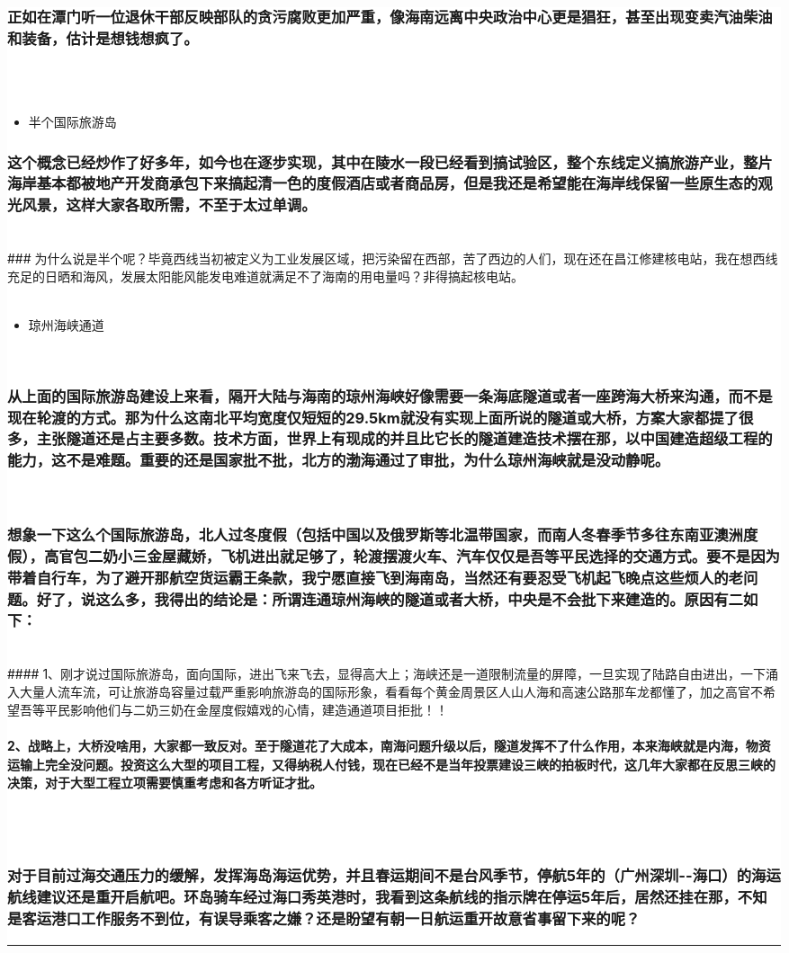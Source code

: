 ### 正如在潭门听一位退休干部反映部队的贪污腐败更加严重，像海南远离中央政治中心更是猖狂，甚至出现变卖汽油柴油和装备，估计是想钱想疯了。
 <br/>
 <br/>
    
 -  半个国际旅游岛

### 这个概念已经炒作了好多年，如今也在逐步实现，其中在陵水一段已经看到搞试验区，整个东线定义搞旅游产业，整片海岸基本都被地产开发商承包下来搞起清一色的度假酒店或者商品房，但是我还是希望能在海岸线保留一些原生态的观光风景，这样大家各取所需，不至于太过单调。
<br/>
### 为什么说是半个呢？毕竟西线当初被定义为工业发展区域，把污染留在西部，苦了西边的人们，现在还在昌江修建核电站，我在想西线充足的日晒和海风，发展太阳能风能发电难道就满足不了海南的用电量吗？非得搞起核电站。
<br/>
<br/>

  -  琼州海峡通道
<br/>
 
### 从上面的国际旅游岛建设上来看，隔开大陆与海南的琼州海峡好像需要一条海底隧道或者一座跨海大桥来沟通，而不是现在轮渡的方式。那为什么这南北平均宽度仅短短的29.5km就没有实现上面所说的隧道或大桥，方案大家都提了很多，主张隧道还是占主要多数。技术方面，世界上有现成的并且比它长的隧道建造技术摆在那，以中国建造超级工程的能力，这不是难题。重要的还是国家批不批，北方的渤海通过了审批，为什么琼州海峡就是没动静呢。
 <br/>

### 想象一下这么个国际旅游岛，北人过冬度假（包括中国以及俄罗斯等北温带国家，而南人冬春季节多往东南亚澳洲度假），高官包二奶小三金屋藏娇，飞机进出就足够了，轮渡摆渡火车、汽车仅仅是吾等平民选择的交通方式。要不是因为带着自行车，为了避开那航空货运霸王条款，我宁愿直接飞到海南岛，当然还有要忍受飞机起飞晚点这些烦人的老问题。好了，说这么多，我得出的结论是：所谓连通琼州海峡的隧道或者大桥，中央是不会批下来建造的。原因有二如下：
 

 <br/>
#### 1、刚才说过国际旅游岛，面向国际，进出飞来飞去，显得高大上；海峡还是一道限制流量的屏障，一旦实现了陆路自由进出，一下涌入大量人流车流，可让旅游岛容量过载严重影响旅游岛的国际形象，看看每个黄金周景区人山人海和高速公路那车龙都懂了，加之高官不希望吾等平民影响他们与二奶三奶在金屋度假嬉戏的心情，建造通道项目拒批！！

<br/>
 
#### 2、战略上，大桥没啥用，大家都一致反对。至于隧道花了大成本，南海问题升级以后，隧道发挥不了什么作用，本来海峡就是内海，物资运输上完全没问题。投资这么大型的项目工程，又得纳税人付钱，现在已经不是当年投票建设三峡的拍板时代，这几年大家都在反思三峡的决策，对于大型工程立项需要慎重考虑和各方听证才批。
<br/>
<br/>

### 对于目前过海交通压力的缓解，发挥海岛海运优势，并且春运期间不是台风季节，停航5年的（广州深圳--海口）的海运航线建议还是重开启航吧。环岛骑车经过海口秀英港时，我看到这条航线的指示牌在停运5年后，居然还挂在那，不知是客运港口工作服务不到位，有误导乘客之嫌？还是盼望有朝一日航运重开故意省事留下来的呢？

 * * *
